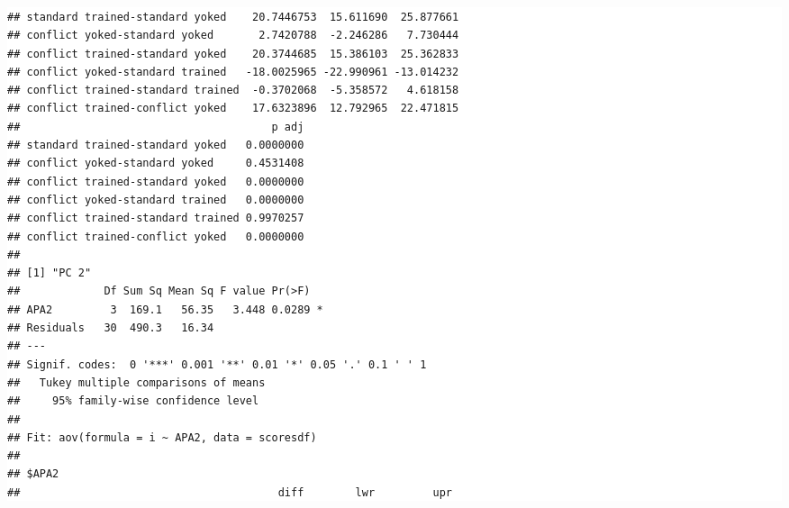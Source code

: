     ## standard trained-standard yoked    20.7446753  15.611690  25.877661
    ## conflict yoked-standard yoked       2.7420788  -2.246286   7.730444
    ## conflict trained-standard yoked    20.3744685  15.386103  25.362833
    ## conflict yoked-standard trained   -18.0025965 -22.990961 -13.014232
    ## conflict trained-standard trained  -0.3702068  -5.358572   4.618158
    ## conflict trained-conflict yoked    17.6323896  12.792965  22.471815
    ##                                       p adj
    ## standard trained-standard yoked   0.0000000
    ## conflict yoked-standard yoked     0.4531408
    ## conflict trained-standard yoked   0.0000000
    ## conflict yoked-standard trained   0.0000000
    ## conflict trained-standard trained 0.9970257
    ## conflict trained-conflict yoked   0.0000000
    ## 
    ## [1] "PC 2"
    ##             Df Sum Sq Mean Sq F value Pr(>F)  
    ## APA2         3  169.1   56.35   3.448 0.0289 *
    ## Residuals   30  490.3   16.34                 
    ## ---
    ## Signif. codes:  0 '***' 0.001 '**' 0.01 '*' 0.05 '.' 0.1 ' ' 1
    ##   Tukey multiple comparisons of means
    ##     95% family-wise confidence level
    ## 
    ## Fit: aov(formula = i ~ APA2, data = scoresdf)
    ## 
    ## $APA2
    ##                                        diff        lwr         upr